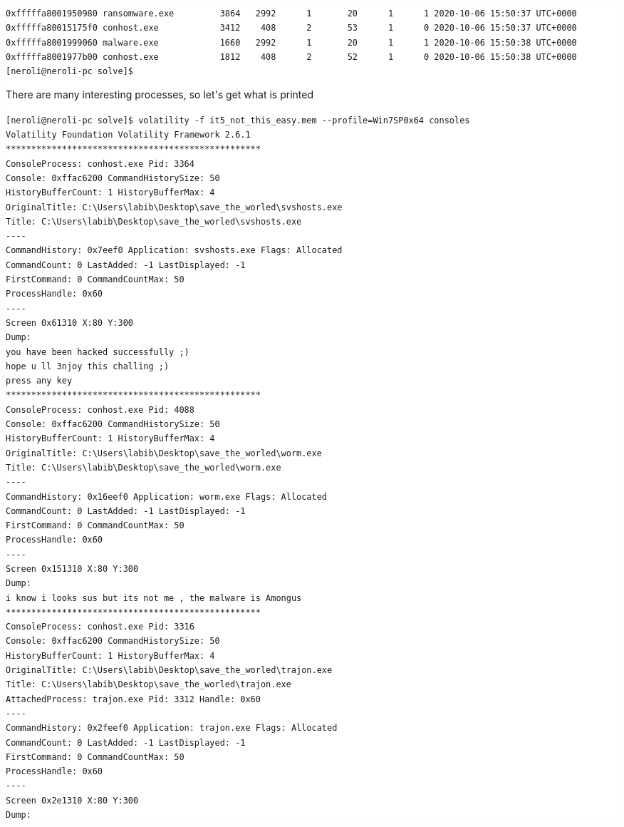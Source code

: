 ```
0xfffffa8001950980 ransomware.exe         3864   2992      1       20      1      1 2020-10-06 15:50:37 UTC+0000                                 
0xfffffa80015175f0 conhost.exe            3412    408      2       53      1      0 2020-10-06 15:50:37 UTC+0000                                 
0xfffffa8001999060 malware.exe            1660   2992      1       20      1      1 2020-10-06 15:50:38 UTC+0000                                 
0xfffffa8001977b00 conhost.exe            1812    408      2       52      1      0 2020-10-06 15:50:38 UTC+0000                                 
[neroli@neroli-pc solve]$ 

```

There are many interesting processes, so let's get what is printed

```
[neroli@neroli-pc solve]$ volatility -f it5_not_this_easy.mem --profile=Win7SP0x64 consoles
Volatility Foundation Volatility Framework 2.6.1
**************************************************
ConsoleProcess: conhost.exe Pid: 3364
Console: 0xffac6200 CommandHistorySize: 50
HistoryBufferCount: 1 HistoryBufferMax: 4
OriginalTitle: C:\Users\labib\Desktop\save_the_worled\svshosts.exe
Title: C:\Users\labib\Desktop\save_the_worled\svshosts.exe
----
CommandHistory: 0x7eef0 Application: svshosts.exe Flags: Allocated
CommandCount: 0 LastAdded: -1 LastDisplayed: -1
FirstCommand: 0 CommandCountMax: 50
ProcessHandle: 0x60
----
Screen 0x61310 X:80 Y:300
Dump:
you have been hacked successfully ;)                                            
hope u ll 3njoy this challing ;)                                                
press any key                                                                   
**************************************************
ConsoleProcess: conhost.exe Pid: 4088
Console: 0xffac6200 CommandHistorySize: 50
HistoryBufferCount: 1 HistoryBufferMax: 4
OriginalTitle: C:\Users\labib\Desktop\save_the_worled\worm.exe
Title: C:\Users\labib\Desktop\save_the_worled\worm.exe
----
CommandHistory: 0x16eef0 Application: worm.exe Flags: Allocated
CommandCount: 0 LastAdded: -1 LastDisplayed: -1
FirstCommand: 0 CommandCountMax: 50
ProcessHandle: 0x60
----
Screen 0x151310 X:80 Y:300
Dump:
i know i looks sus but its not me , the malware is Amongus                      
**************************************************
ConsoleProcess: conhost.exe Pid: 3316
Console: 0xffac6200 CommandHistorySize: 50
HistoryBufferCount: 1 HistoryBufferMax: 4
OriginalTitle: C:\Users\labib\Desktop\save_the_worled\trajon.exe
Title: C:\Users\labib\Desktop\save_the_worled\trajon.exe
AttachedProcess: trajon.exe Pid: 3312 Handle: 0x60
----
CommandHistory: 0x2feef0 Application: trajon.exe Flags: Allocated
CommandCount: 0 LastAdded: -1 LastDisplayed: -1
FirstCommand: 0 CommandCountMax: 50
ProcessHandle: 0x60
----
Screen 0x2e1310 X:80 Y:300
Dump:
```
